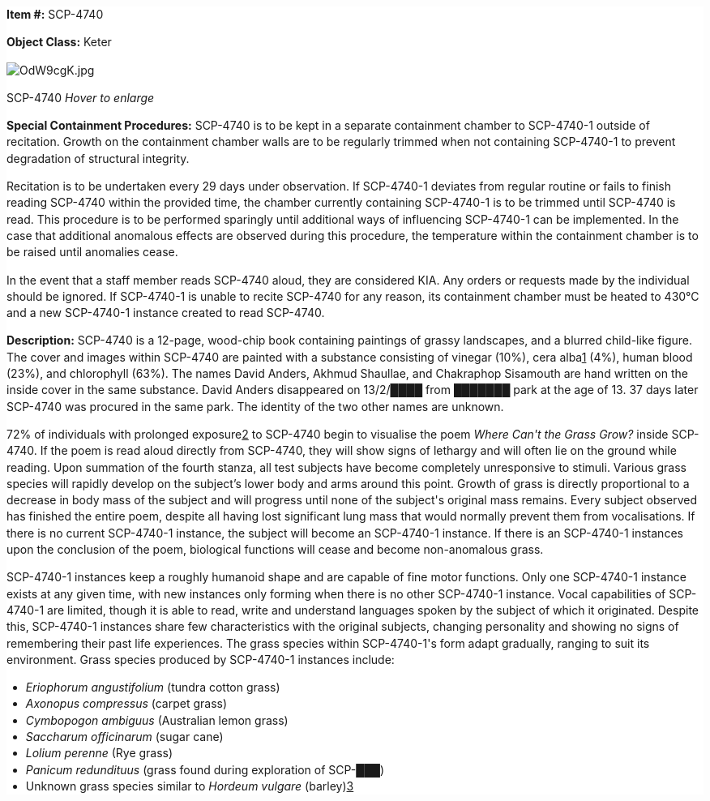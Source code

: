 **Item #:** SCP-4740

**Object Class:** Keter

![OdW9cgK.jpg](https://imgur.com/OdW9cgK.jpg)

SCP-4740 _Hover to enlarge_

**Special Containment Procedures:** SCP-4740 is to be kept in a separate containment chamber to SCP-4740-1 outside of recitation. Growth on the containment chamber walls are to be regularly trimmed when not containing SCP-4740-1 to prevent degradation of structural integrity.

Recitation is to be undertaken every 29 days under observation. If SCP-4740-1 deviates from regular routine or fails to finish reading SCP-4740 within the provided time, the chamber currently containing SCP-4740-1 is to be trimmed until SCP-4740 is read. This procedure is to be performed sparingly until additional ways of influencing SCP-4740-1 can be implemented. In the case that additional anomalous effects are observed during this procedure, the temperature within the containment chamber is to be raised until anomalies cease.

In the event that a staff member reads SCP-4740 aloud, they are considered KIA. Any orders or requests made by the individual should be ignored. If SCP-4740-1 is unable to recite SCP-4740 for any reason, its containment chamber must be heated to 430°C and a new SCP-4740-1 instance created to read SCP-4740.

**Description:** SCP-4740 is a 12-page, wood-chip book containing paintings of grassy landscapes, and a blurred child-like figure. The cover and images within SCP-4740 are painted with a substance consisting of vinegar (10%), cera alba[1](javascript:;) (4%), human blood (23%), and chlorophyll (63%). The names David Anders, Akhmud Shaullae, and Chakraphop Sisamouth are hand written on the inside cover in the same substance. David Anders disappeared on 13/2/████ from ███████ park at the age of 13. 37 days later SCP-4740 was procured in the same park. The identity of the two other names are unknown.

72% of individuals with prolonged exposure[2](javascript:;) to SCP-4740 begin to visualise the poem _Where Can't the Grass Grow?_ inside SCP-4740. If the poem is read aloud directly from SCP-4740, they will show signs of lethargy and will often lie on the ground while reading. Upon summation of the fourth stanza, all test subjects have become completely unresponsive to stimuli. Various grass species will rapidly develop on the subject’s lower body and arms around this point. Growth of grass is directly proportional to a decrease in body mass of the subject and will progress until none of the subject's original mass remains. Every subject observed has finished the entire poem, despite all having lost significant lung mass that would normally prevent them from vocalisations. If there is no current SCP-4740-1 instance, the subject will become an SCP-4740-1 instance. If there is an SCP-4740-1 instances upon the conclusion of the poem, biological functions will cease and become non-anomalous grass.

SCP-4740-1 instances keep a roughly humanoid shape and are capable of fine motor functions. Only one SCP-4740-1 instance exists at any given time, with new instances only forming when there is no other SCP-4740-1 instance. Vocal capabilities of SCP-4740-1 are limited, though it is able to read, write and understand languages spoken by the subject of which it originated. Despite this, SCP-4740-1 instances share few characteristics with the original subjects, changing personality and showing no signs of remembering their past life experiences. The grass species within SCP-4740-1's form adapt gradually, ranging to suit its environment. Grass species produced by SCP-4740-1 instances include:

*   _Eriophorum angustifolium_ (tundra cotton grass)
*   _Axonopus compressus_ (carpet grass)
*   _Cymbopogon ambiguus_ (Australian lemon grass)
*   _Saccharum officinarum_ (sugar cane)
*   _Lolium perenne_ (Rye grass)
*   _Panicum redundituus_ (grass found during exploration of SCP-███)
*   Unknown grass species similar to _Hordeum vulgare_ (barley)[3](javascript:;)
